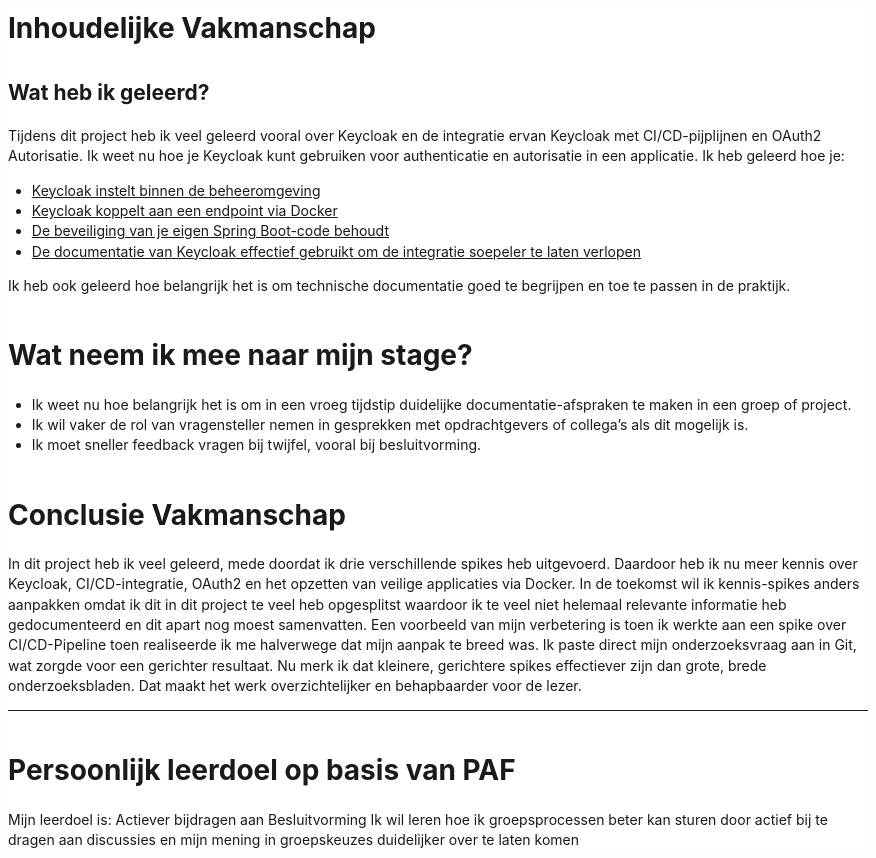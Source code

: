 # Inhoudelijke Vakmanschap 

## Wat heb ik geleerd? 
Tijdens dit project heb ik veel geleerd vooral over Keycloak en de integratie ervan Keycloak met CI/CD-pijplijnen en OAuth2 Autorisatie. 
Ik weet nu hoe je Keycloak kunt gebruiken voor authenticatie en autorisatie in een applicatie.
Ik heb geleerd hoe je:

- [Keycloak instelt binnen de beheeromgeving](https://github.com/AIM-ENE-feb25/castlevania/issues/174)
- [Keycloak koppelt aan een endpoint via Docker](https://github.com/AIM-ENE-feb25/castlevania/issues/176)
- [De beveiliging van je eigen Spring Boot-code behoudt](https://github.com/AIM-ENE-feb25/castlevania/issues/169)
- [De documentatie van Keycloak effectief gebruikt om de integratie soepeler te laten verlopen](https://github.com/AIM-ENE-feb25/castlevania/issues/177)

Ik heb ook geleerd hoe belangrijk het is om technische documentatie goed te begrijpen en toe te passen in de praktijk.

# Wat neem ik mee naar mijn stage?
- Ik weet nu hoe belangrijk het is om in een vroeg tijdstip duidelijke documentatie-afspraken te maken in een groep of project.
- Ik wil vaker de rol van vragensteller nemen in gesprekken met opdrachtgevers of collega’s als dit mogelijk is.
- Ik moet sneller feedback vragen bij twijfel, vooral bij besluitvorming.

# Conclusie Vakmanschap

In dit project heb ik veel geleerd, mede doordat ik drie verschillende spikes heb uitgevoerd. 
Daardoor heb ik nu meer kennis over Keycloak, CI/CD-integratie, OAuth2 en het opzetten van veilige applicaties via Docker.
In de toekomst wil ik kennis-spikes anders aanpakken omdat ik dit in dit project te veel heb opgesplitst waardoor ik te veel niet helemaal relevante informatie heb gedocumenteerd en dit apart nog moest samenvatten.
Een voorbeeld van mijn verbetering is toen ik werkte aan een spike over CI/CD-Pipeline toen realiseerde ik me halverwege dat mijn aanpak te breed was. 
Ik paste direct mijn onderzoeksvraag aan in Git, wat zorgde voor een gerichter resultaat.
Nu merk ik dat kleinere, gerichtere spikes effectiever zijn dan grote, brede onderzoeksbladen. Dat maakt het werk overzichtelijker en behapbaarder voor de lezer.

-----------------------------------------
# **Persoonlijk leerdoel op basis van PAF**
Mijn leerdoel is: Actiever bijdragen aan Besluitvorming
Ik wil leren hoe ik groepsprocessen beter kan sturen door actief bij te dragen
aan discussies en mijn mening in groepskeuzes duidelijker over te laten komen
